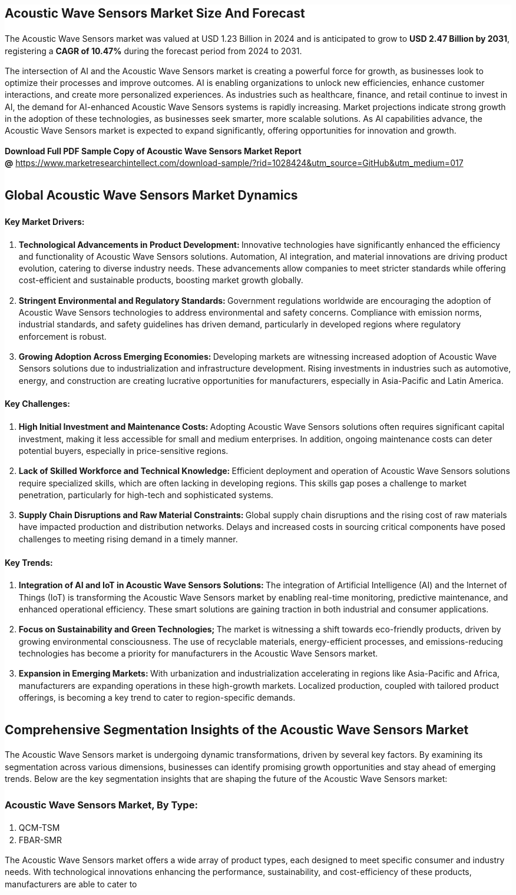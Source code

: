<h2>Acoustic Wave Sensors Market Size And Forecast</h2><p>The Acoustic Wave Sensors market was valued at USD 1.23 Billion in 2024 and is anticipated to grow to <strong>USD 2.47 Billion by 2031</strong>, registering a <strong>CAGR of 10.47%</strong> during the forecast period from 2024 to 2031.</p><p>The intersection of AI and the Acoustic Wave Sensors market is creating a powerful force for growth, as businesses look to optimize their processes and improve outcomes. AI is enabling organizations to unlock new efficiencies, enhance customer interactions, and create more personalized experiences. As industries such as healthcare, finance, and retail continue to invest in AI, the demand for AI-enhanced Acoustic Wave Sensors systems is rapidly increasing. Market projections indicate strong growth in the adoption of these technologies, as businesses seek smarter, more scalable solutions. As AI capabilities advance, the Acoustic Wave Sensors market is expected to expand significantly, offering opportunities for innovation and growth.</p><p><strong>Download Full PDF Sample Copy of Acoustic Wave Sensors Market Report @</strong>&nbsp;<a href="https://www.marketresearchintellect.com/download-sample/?rid=1028424&amp;utm_source=GitHub&amp;utm_medium=017">https://www.marketresearchintellect.com/download-sample/?rid=1028424&amp;utm_source=GitHub&amp;utm_medium=017</a></p><h2>Global Acoustic Wave Sensors Market Dynamics</h2><h4><strong>Key Market Drivers:</strong></h4><ol><li><p><strong>Technological Advancements in Product Development:&nbsp;</strong>Innovative technologies have significantly enhanced the efficiency and functionality of Acoustic Wave Sensors solutions. Automation, AI integration, and material innovations are driving product evolution, catering to diverse industry needs. These advancements allow companies to meet stricter standards while offering cost-efficient and sustainable products, boosting market growth globally.</p></li><li><p><strong>Stringent Environmental and Regulatory Standards:&nbsp;</strong>Government regulations worldwide are encouraging the adoption of Acoustic Wave Sensors technologies to address environmental and safety concerns. Compliance with emission norms, industrial standards, and safety guidelines has driven demand, particularly in developed regions where regulatory enforcement is robust.</p></li><li><p><strong>Growing Adoption Across Emerging Economies:&nbsp;</strong>Developing markets are witnessing increased adoption of Acoustic Wave Sensors solutions due to industrialization and infrastructure development. Rising investments in industries such as automotive, energy, and construction are creating lucrative opportunities for manufacturers, especially in Asia-Pacific and Latin America.</p></li></ol><h4><strong>Key Challenges:</strong></h4><ol><li><p><strong>High Initial Investment and Maintenance Costs:&nbsp;</strong>Adopting Acoustic Wave Sensors solutions often requires significant capital investment, making it less accessible for small and medium enterprises. In addition, ongoing maintenance costs can deter potential buyers, especially in price-sensitive regions.</p></li><li><p><strong>Lack of Skilled Workforce and Technical Knowledge:&nbsp;</strong>Efficient deployment and operation of Acoustic Wave Sensors solutions require specialized skills, which are often lacking in developing regions. This skills gap poses a challenge to market penetration, particularly for high-tech and sophisticated systems.</p></li><li><p><strong>Supply Chain Disruptions and Raw Material Constraints:&nbsp;</strong>Global supply chain disruptions and the rising cost of raw materials have impacted production and distribution networks. Delays and increased costs in sourcing critical components have posed challenges to meeting rising demand in a timely manner.</p></li></ol><h4><strong>Key Trends:</strong></h4><ol><li><p><strong>Integration of AI and IoT in Acoustic Wave Sensors Solutions:&nbsp;</strong>The integration of Artificial Intelligence (AI) and the Internet of Things (IoT) is transforming the Acoustic Wave Sensors market by enabling real-time monitoring, predictive maintenance, and enhanced operational efficiency. These smart solutions are gaining traction in both industrial and consumer applications.</p></li><li><p><strong>Focus on Sustainability and Green Technologies;&nbsp;</strong>The market is witnessing a shift towards eco-friendly products, driven by growing environmental consciousness. The use of recyclable materials, energy-efficient processes, and emissions-reducing technologies has become a priority for manufacturers in the Acoustic Wave Sensors market.</p></li><li><p><strong>Expansion in Emerging Markets:&nbsp;</strong>With urbanization and industrialization accelerating in regions like Asia-Pacific and Africa, manufacturers are expanding operations in these high-growth markets. Localized production, coupled with tailored product offerings, is becoming a key trend to cater to region-specific demands.</p></li></ol><div class="article-main__content" data-test-id="publishing-text-block"><h2>Comprehensive Segmentation Insights of the Acoustic Wave Sensors Market</h2><p>The Acoustic Wave Sensors market is undergoing dynamic transformations, driven by several key factors. By examining its segmentation across various dimensions, businesses can identify promising growth opportunities and stay ahead of emerging trends. Below are the key segmentation insights that are shaping the future of the Acoustic Wave Sensors market:</p><h3><strong>Acoustic Wave Sensors Market, By Type:<br /></strong></h3><ol><li>QCM-TSM<li> FBAR-SMR</li></ol><p>The Acoustic Wave Sensors market offers a wide array of product types, each designed to meet specific consumer and industry needs. With technological innovations enhancing the performance, sustainability, and cost-efficiency of these products, manufacturers are able to cater to